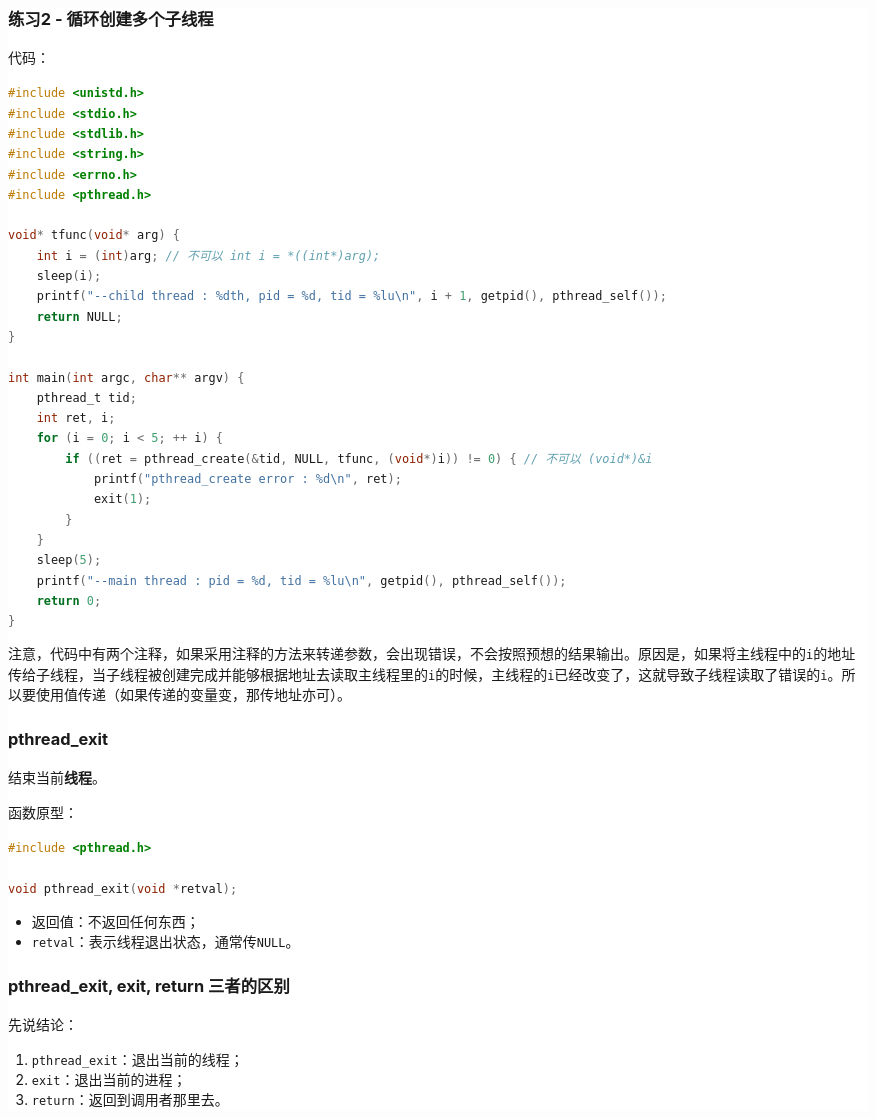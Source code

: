 ### 练习2 - 循环创建多个子线程
代码：  
```c
#include <unistd.h>
#include <stdio.h>
#include <stdlib.h>
#include <string.h>
#include <errno.h>
#include <pthread.h>

void* tfunc(void* arg) {
    int i = (int)arg; // 不可以 int i = *((int*)arg);
    sleep(i);
    printf("--child thread : %dth, pid = %d, tid = %lu\n", i + 1, getpid(), pthread_self());
    return NULL;
}

int main(int argc, char** argv) {
    pthread_t tid;
    int ret, i;
    for (i = 0; i < 5; ++ i) {
        if ((ret = pthread_create(&tid, NULL, tfunc, (void*)i)) != 0) { // 不可以 (void*)&i
            printf("pthread_create error : %d\n", ret);
            exit(1);
        }
    }
    sleep(5);
    printf("--main thread : pid = %d, tid = %lu\n", getpid(), pthread_self());
    return 0;
}
```
注意，代码中有两个注释，如果采用注释的方法来转递参数，会出现错误，不会按照预想的结果输出。原因是，如果将主线程中的`i`的地址传给子线程，当子线程被创建完成并能够根据地址去读取主线程里的`i`的时候，主线程的`i`已经改变了，这就导致子线程读取了错误的`i`。所以要使用值传递（如果传递的变量变，那传地址亦可）。

### pthread_exit
结束当前**线程**。

函数原型：  
```c
#include <pthread.h>

void pthread_exit(void *retval);
```
- 返回值：不返回任何东西；
- `retval`：表示线程退出状态，通常传`NULL`。

### pthread_exit, exit, return 三者的区别
先说结论：
1. `pthread_exit`：退出当前的线程；
2. `exit`：退出当前的进程；
3. `return`：返回到调用者那里去。
